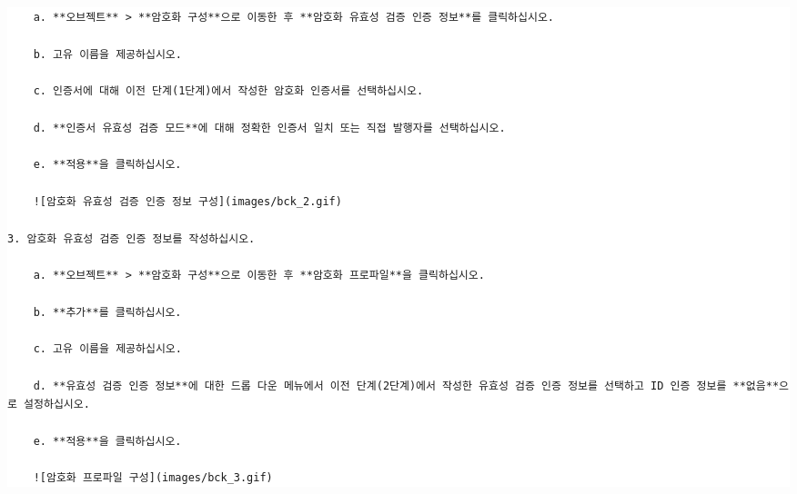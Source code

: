         a. **오브젝트** > **암호화 구성**으로 이동한 후 **암호화 유효성 검증 인증 정보**를 클릭하십시오.

        b. 고유 이름을 제공하십시오.

        c. 인증서에 대해 이전 단계(1단계)에서 작성한 암호화 인증서를 선택하십시오.

        d. **인증서 유효성 검증 모드**에 대해 정확한 인증서 일치 또는 직접 발행자를 선택하십시오.

        e. **적용**을 클릭하십시오.

        ![암호화 유효성 검증 인증 정보 구성](images/bck_2.gif)

    3. 암호화 유효성 검증 인증 정보를 작성하십시오.

        a. **오브젝트** > **암호화 구성**으로 이동한 후 **암호화 프로파일**을 클릭하십시오.

        b. **추가**를 클릭하십시오.

        c. 고유 이름을 제공하십시오.

        d. **유효성 검증 인증 정보**에 대한 드롭 다운 메뉴에서 이전 단계(2단계)에서 작성한 유효성 검증 인증 정보를 선택하고 ID 인증 정보를 **없음**으로 설정하십시오.

        e. **적용**을 클릭하십시오.

        ![암호화 프로파일 구성](images/bck_3.gif)
